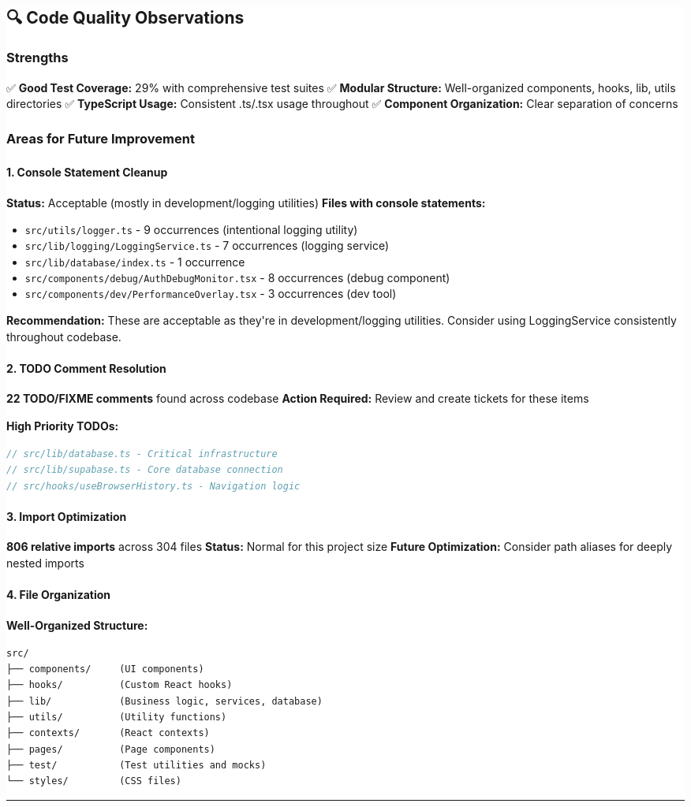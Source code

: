 
## 🔍 Code Quality Observations

### Strengths
✅ **Good Test Coverage:** 29% with comprehensive test suites
✅ **Modular Structure:** Well-organized components, hooks, lib, utils directories
✅ **TypeScript Usage:** Consistent .ts/.tsx usage throughout
✅ **Component Organization:** Clear separation of concerns

### Areas for Future Improvement

#### 1. Console Statement Cleanup
**Status:** Acceptable (mostly in development/logging utilities)
**Files with console statements:**
- `src/utils/logger.ts` - 9 occurrences (intentional logging utility)
- `src/lib/logging/LoggingService.ts` - 7 occurrences (logging service)
- `src/lib/database/index.ts` - 1 occurrence
- `src/components/debug/AuthDebugMonitor.tsx` - 8 occurrences (debug component)
- `src/components/dev/PerformanceOverlay.tsx` - 3 occurrences (dev tool)

**Recommendation:** These are acceptable as they're in development/logging utilities. Consider using LoggingService consistently throughout codebase.

#### 2. TODO Comment Resolution
**22 TODO/FIXME comments** found across codebase
**Action Required:** Review and create tickets for these items

**High Priority TODOs:**
```typescript
// src/lib/database.ts - Critical infrastructure
// src/lib/supabase.ts - Core database connection
// src/hooks/useBrowserHistory.ts - Navigation logic
```

#### 3. Import Optimization
**806 relative imports** across 304 files
**Status:** Normal for this project size
**Future Optimization:** Consider path aliases for deeply nested imports

#### 4. File Organization
**Well-Organized Structure:**
```
src/
├── components/     (UI components)
├── hooks/          (Custom React hooks)
├── lib/            (Business logic, services, database)
├── utils/          (Utility functions)
├── contexts/       (React contexts)
├── pages/          (Page components)
├── test/           (Test utilities and mocks)
└── styles/         (CSS files)
```

---